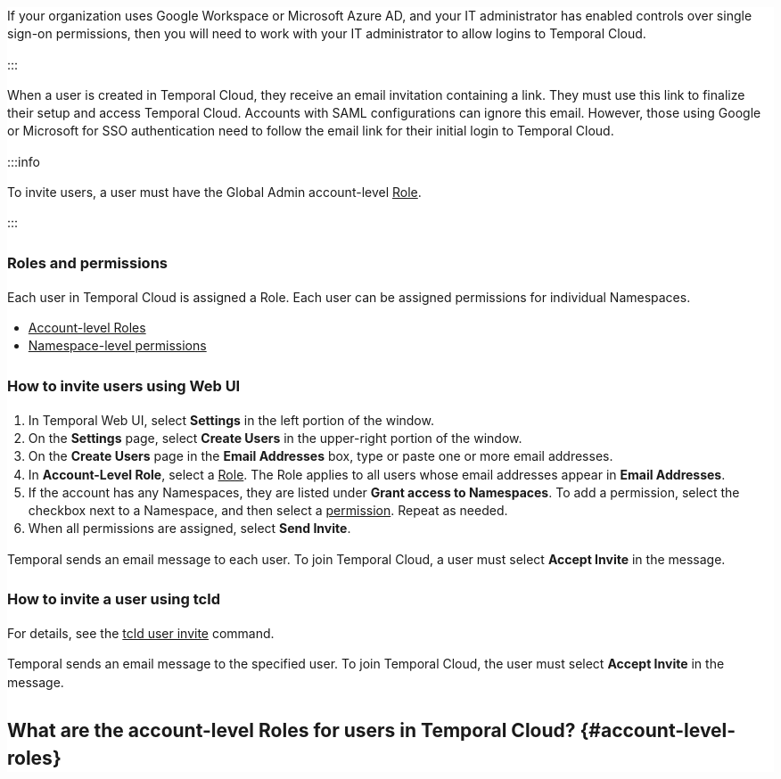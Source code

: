 If your organization uses Google Workspace or Microsoft Azure AD, and your IT administrator has enabled controls over single sign-on permissions, then you will need to work with your IT administrator to allow logins to Temporal Cloud.

:::

When a user is created in Temporal Cloud, they receive an email invitation containing a link.
They must use this link to finalize their setup and access Temporal Cloud.
Accounts with SAML configurations can ignore this email.
However, those using Google or Microsoft for SSO authentication need to follow the email link for their initial login to Temporal Cloud.

:::info

To invite users, a user must have the Global Admin account-level [Role](#account-level-roles).

:::

### Roles and permissions

Each user in Temporal Cloud is assigned a Role.
Each user can be assigned permissions for individual Namespaces.

- [Account-level Roles](#account-level-roles)
- [Namespace-level permissions](#namespace-level-permissions)



### How to invite users using Web UI

1. In Temporal Web UI, select **Settings** in the left portion of the window.
1. On the **Settings** page, select **Create Users** in the upper-right portion of the window.
1. On the **Create Users** page in the **Email Addresses** box, type or paste one or more email addresses.
1. In **Account-Level Role**, select a [Role](#account-level-roles).
   The Role applies to all users whose email addresses appear in **Email Addresses**.
1. If the account has any Namespaces, they are listed under **Grant access to Namespaces**.
   To add a permission, select the checkbox next to a Namespace, and then select a [permission](#namespace-level-permissions).
   Repeat as needed.
1. When all permissions are assigned, select **Send Invite**.

Temporal sends an email message to each user.
To join Temporal Cloud, a user must select **Accept Invite** in the message.



### How to invite a user using tcld

For details, see the [tcld user invite](/cloud/tcld/user#invite) command.

Temporal sends an email message to the specified user.
To join Temporal Cloud, the user must select **Accept Invite** in the message.

## What are the account-level Roles for users in Temporal Cloud? {#account-level-roles}
